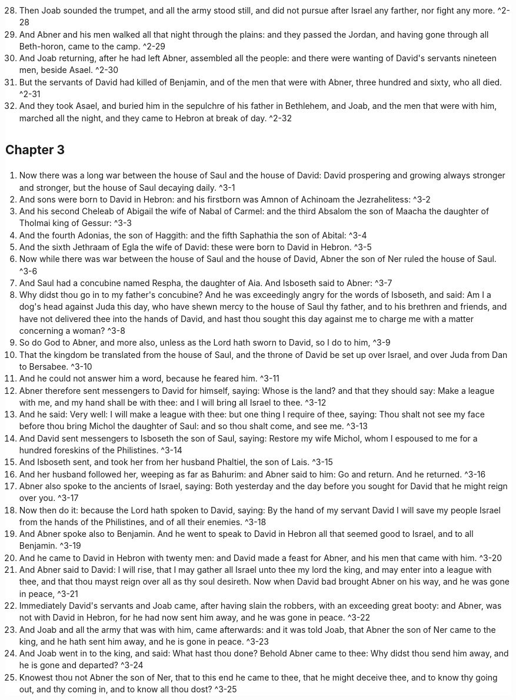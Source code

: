 28. Then Joab sounded the trumpet, and all the army stood still, and did not pursue after Israel any farther, nor fight any more. ^2-28
29. And Abner and his men walked all that night through the plains: and they passed the Jordan, and having gone through all Beth-horon, came to the camp. ^2-29
30. And Joab returning, after he had left Abner, assembled all the people: and there were wanting of David's servants nineteen men, beside Asael. ^2-30
31. But the servants of David had killed of Benjamin, and of the men that were with Abner, three hundred and sixty, who all died. ^2-31
32. And they took Asael, and buried him in the sepulchre of his father in Bethlehem, and Joab, and the men that were with him, marched all the night, and they came to Hebron at break of day. ^2-32

## Chapter 3 

1. Now there was a long war between the house of Saul and the house of David: David prospering and growing always stronger and stronger, but the house of Saul decaying daily. ^3-1
2. And sons were born to David in Hebron: and his firstborn was Amnon of Achinoam the Jezrahelitess: ^3-2
3. And his second Cheleab of Abigail the wife of Nabal of Carmel: and the third Absalom the son of Maacha the daughter of Tholmai king of Gessur: ^3-3
4. And the fourth Adonias, the son of Haggith: and the fifth Saphathia the son of Abital: ^3-4
5. And the sixth Jethraam of Egla the wife of David: these were born to David in Hebron. ^3-5
6. Now while there was war between the house of Saul and the house of David, Abner the son of Ner ruled the house of Saul. ^3-6
7. And Saul had a concubine named Respha, the daughter of Aia. And Isboseth said to Abner: ^3-7
8. Why didst thou go in to my father's concubine? And he was exceedingly angry for the words of Isboseth, and said: Am I a dog's head against Juda this day, who have shewn mercy to the house of Saul thy father, and to his brethren and friends, and have not delivered thee into the hands of David, and hast thou sought this day against me to charge me with a matter concerning a woman? ^3-8
9. So do God to Abner, and more also, unless as the Lord hath sworn to David, so I do to him, ^3-9
10. That the kingdom be translated from the house of Saul, and the throne of David be set up over Israel, and over Juda from Dan to Bersabee. ^3-10
11. And he could not answer him a word, because he feared him. ^3-11
12. Abner therefore sent messengers to David for himself, saying: Whose is the land? and that they should say: Make a league with me, and my hand shall be with thee: and I will bring all Israel to thee. ^3-12
13. And he said: Very well: I will make a league with thee: but one thing I require of thee, saying: Thou shalt not see my face before thou bring Michol the daughter of Saul: and so thou shalt come, and see me. ^3-13
14. And David sent messengers to Isboseth the son of Saul, saying: Restore my wife Michol, whom I espoused to me for a hundred foreskins of the Philistines. ^3-14
15. And Isboseth sent, and took her from her husband Phaltiel, the son of Lais. ^3-15
16. And her husband followed her, weeping as far as Bahurim: and Abner said to him: Go and return. And he returned. ^3-16
17. Abner also spoke to the ancients of Israel, saying: Both yesterday and the day before you sought for David that he might reign over you. ^3-17
18. Now then do it: because the Lord hath spoken to David, saying: By the hand of my servant David I will save my people Israel from the hands of the Philistines, and of all their enemies. ^3-18
19. And Abner spoke also to Benjamin. And he went to speak to David in Hebron all that seemed good to Israel, and to all Benjamin. ^3-19
20. And he came to David in Hebron with twenty men: and David made a feast for Abner, and his men that came with him. ^3-20
21. And Abner said to David: I will rise, that I may gather all Israel unto thee my lord the king, and may enter into a league with thee, and that thou mayst reign over all as thy soul desireth. Now when David bad brought Abner on his way, and he was gone in peace, ^3-21
22. Immediately David's servants and Joab came, after having slain the robbers, with an exceeding great booty: and Abner, was not with David in Hebron, for he had now sent him away, and he was gone in peace. ^3-22
23. And Joab and all the army that was with him, came afterwards: and it was told Joab, that Abner the son of Ner came to the king, and he hath sent him away, and he is gone in peace. ^3-23
24. And Joab went in to the king, and said: What hast thou done? Behold Abner came to thee: Why didst thou send him away, and he is gone and departed? ^3-24
25. Knowest thou not Abner the son of Ner, that to this end he came to thee, that he might deceive thee, and to know thy going out, and thy coming in, and to know all thou dost? ^3-25